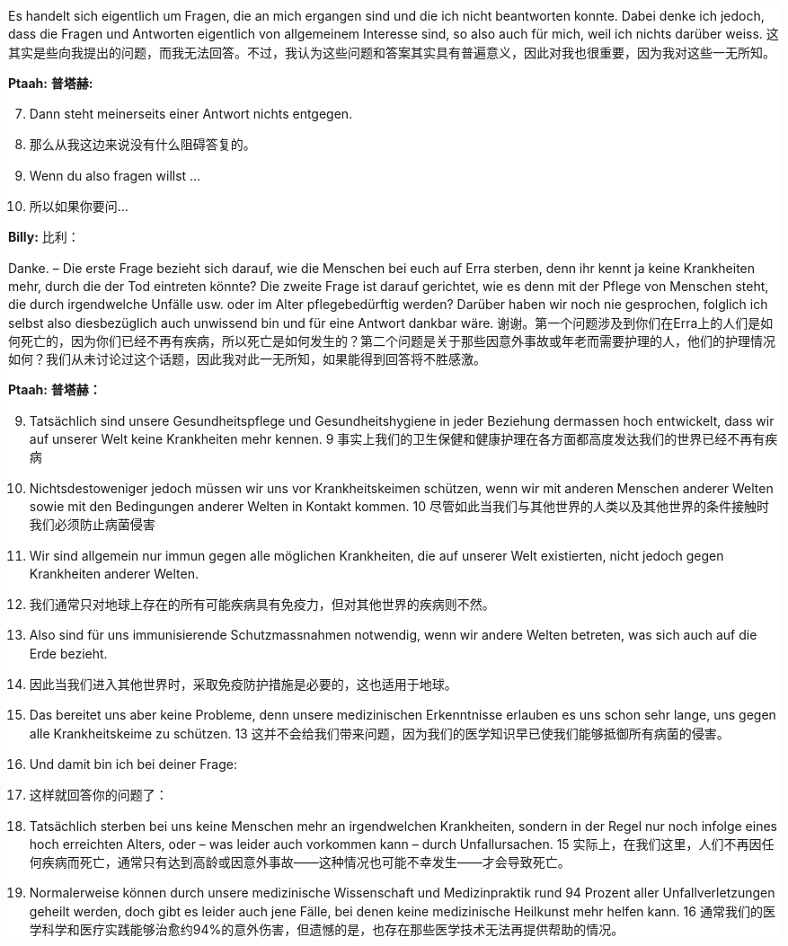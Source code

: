 Es handelt sich eigentlich um Fragen, die an mich ergangen sind und die ich nicht beantworten konnte. Dabei denke ich jedoch, dass die Fragen und Antworten eigentlich von allgemeinem Interesse sind, so also auch für mich, weil ich nichts darüber weiss.
这其实是些向我提出的问题，而我无法回答。不过，我认为这些问题和答案其实具有普遍意义，因此对我也很重要，因为我对这些一无所知。

**Ptaah:**
**普塔赫:**

7. Dann steht meinerseits einer Antwort nichts entgegen.
7. 那么从我这边来说没有什么阻碍答复的。

8. Wenn du also fragen willst …
8. 所以如果你要问…

**Billy:**
比利：

Danke. – Die erste Frage bezieht sich darauf, wie die Menschen bei euch auf Erra sterben, denn ihr kennt ja keine Krankheiten mehr, durch die der Tod eintreten könnte? Die zweite Frage ist darauf gerichtet, wie es denn mit der Pflege von Menschen steht, die durch irgendwelche Unfälle usw. oder im Alter pflegebedürftig werden? Darüber haben wir noch nie gesprochen, folglich ich selbst also diesbezüglich auch unwissend bin und für eine Antwort dankbar wäre.
谢谢。第一个问题涉及到你们在Erra上的人们是如何死亡的，因为你们已经不再有疾病，所以死亡是如何发生的？第二个问题是关于那些因意外事故或年老而需要护理的人，他们的护理情况如何？我们从未讨论过这个话题，因此我对此一无所知，如果能得到回答将不胜感激。

**Ptaah:**
**普塔赫：**

9. Tatsächlich sind unsere Gesundheitspflege und Gesundheitshygiene in jeder Beziehung dermassen hoch entwickelt, dass wir auf unserer Welt keine Krankheiten mehr kennen.
9 事实上我们的卫生保健和健康护理在各方面都高度发达我们的世界已经不再有疾病

10. Nichtsdestoweniger jedoch müssen wir uns vor Krankheitskeimen schützen, wenn wir mit anderen Menschen anderer Welten sowie mit den Bedingungen anderer Welten in Kontakt kommen.
10 尽管如此当我们与其他世界的人类以及其他世界的条件接触时我们必须防止病菌侵害

11. Wir sind allgemein nur immun gegen alle möglichen Krankheiten, die auf unserer Welt existierten, nicht jedoch gegen Krankheiten anderer Welten.
11. 我们通常只对地球上存在的所有可能疾病具有免疫力，但对其他世界的疾病则不然。

12. Also sind für uns immunisierende Schutzmassnahmen notwendig, wenn wir andere Welten betreten, was sich auch auf die Erde bezieht.
12. 因此当我们进入其他世界时，采取免疫防护措施是必要的，这也适用于地球。

13. Das bereitet uns aber keine Probleme, denn unsere medizinischen Erkenntnisse erlauben es uns schon sehr lange, uns gegen alle Krankheitskeime zu schützen.
13 这并不会给我们带来问题，因为我们的医学知识早已使我们能够抵御所有病菌的侵害。

14. Und damit bin ich bei deiner Frage:
14. 这样就回答你的问题了：

15. Tatsächlich sterben bei uns keine Menschen mehr an irgendwelchen Krankheiten, sondern in der Regel nur noch infolge eines hoch erreichten Alters, oder – was leider auch vorkommen kann – durch Unfallursachen.
15 实际上，在我们这里，人们不再因任何疾病而死亡，通常只有达到高龄或因意外事故——这种情况也可能不幸发生——才会导致死亡。

16. Normalerweise können durch unsere medizinische Wissenschaft und Medizinpraktik rund 94 Prozent aller Unfallverletzungen geheilt werden, doch gibt es leider auch jene Fälle, bei denen keine medizinische Heilkunst mehr helfen kann.
16 通常我们的医学科学和医疗实践能够治愈约94%的意外伤害，但遗憾的是，也存在那些医学技术无法再提供帮助的情况。
